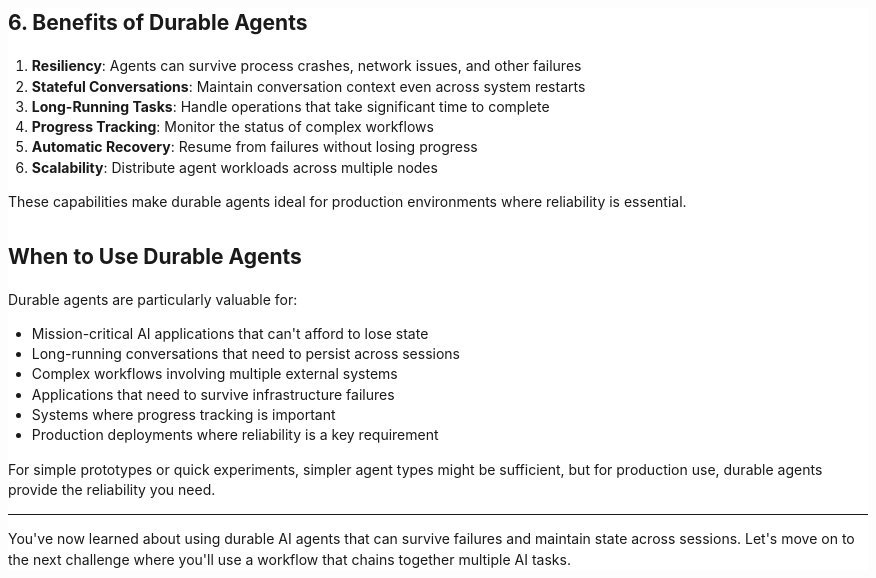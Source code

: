 ## 6. Benefits of Durable Agents

1. **Resiliency**: Agents can survive process crashes, network issues, and other failures
2. **Stateful Conversations**: Maintain conversation context even across system restarts
3. **Long-Running Tasks**: Handle operations that take significant time to complete
4. **Progress Tracking**: Monitor the status of complex workflows
5. **Automatic Recovery**: Resume from failures without losing progress
6. **Scalability**: Distribute agent workloads across multiple nodes

These capabilities make durable agents ideal for production environments where reliability is essential.

## When to Use Durable Agents

Durable agents are particularly valuable for:

- Mission-critical AI applications that can't afford to lose state
- Long-running conversations that need to persist across sessions
- Complex workflows involving multiple external systems
- Applications that need to survive infrastructure failures
- Systems where progress tracking is important
- Production deployments where reliability is a key requirement

For simple prototypes or quick experiments, simpler agent types might be sufficient, but for production use, durable agents provide the reliability you need.

---

You've now learned about using durable AI agents that can survive failures and maintain state across sessions. Let's move on to the next challenge where you'll use a workflow that chains together multiple AI tasks.